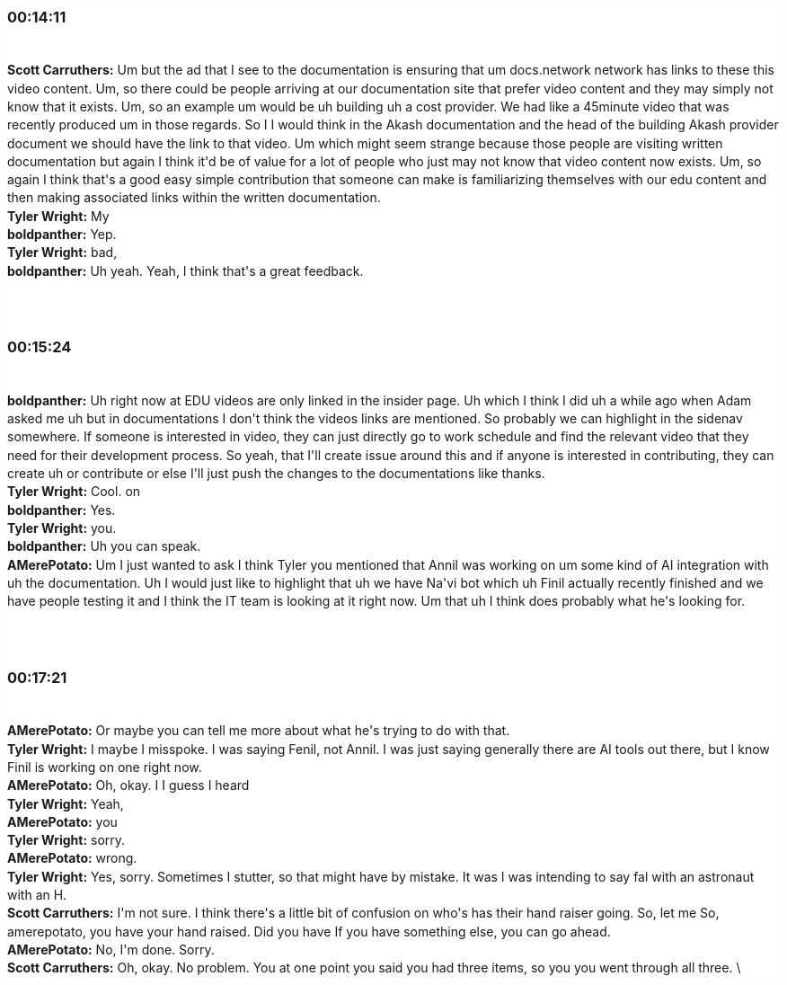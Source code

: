 

### 00:14:11

  \
**Scott Carruthers:** Um but the ad that I see to the documentation is ensuring that um docs.network network has links to these this video content. Um, so there could be people arriving at our documentation site that prefer video content and they may simply not know that it exists. Um, so an example um would be uh building uh a cost provider. We had like a 45minute video that was recently produced um in those regards. So I I would think in the Akash documentation and the head of the building Akash provider document we should have the link to that video. Um which might seem strange because those people are visiting written documentation but again I think it'd be of value for a lot of people who just may not know that video content now exists. Um, so again I think that's a good easy simple contribution that someone can make is familiarizing themselves with our edu content and then making associated links within the written documentation. \
**Tyler Wright:** My \
**boldpanther:** Yep. \
**Tyler Wright:** bad, \
**boldpanther:** Uh yeah. Yeah, I think that's a great feedback. \
  \
 


### 00:15:24

  \
**boldpanther:** Uh right now at EDU videos are only linked in the insider page. Uh which I think I did uh a while ago when Adam asked me uh but in documentations I don't think the videos links are mentioned. So probably we can highlight in the sidenav somewhere. If someone is interested in video, they can just directly go to work schedule and find the relevant video that they need for their development process. So yeah, that I'll create issue around this and if anyone is interested in contributing, they can create uh or contribute or else I'll just push the changes to the documentations like thanks. \
**Tyler Wright:** Cool. on \
**boldpanther:** Yes. \
**Tyler Wright:** you. \
**boldpanther:** Uh you can speak. \
**AMerePotato:** Um I just wanted to ask I think Tyler you mentioned that Annil was working on um some kind of AI integration with uh the documentation. Uh I would just like to highlight that uh we have Na'vi bot which uh Finil actually recently finished and we have people testing it and I think the IT team is looking at it right now. Um that uh I think does probably what he's looking for. \
  \
 


### 00:17:21

  \
**AMerePotato:** Or maybe you can tell me more about what he's trying to do with that. \
**Tyler Wright:** I maybe I misspoke. I was saying Fenil, not Annil. I was just saying generally there are AI tools out there, but I know Finil is working on one right now. \
**AMerePotato:** Oh, okay. I I guess I heard \
**Tyler Wright:** Yeah, \
**AMerePotato:** you \
**Tyler Wright:** sorry. \
**AMerePotato:** wrong. \
**Tyler Wright:** Yes, sorry. Sometimes I stutter, so that might have by mistake. It was I was intending to say fal with an astronaut with an H. \
**Scott Carruthers:** I'm not sure. I think there's a little bit of confusion on who's has their hand raiser going. So, let me So, amerepotato, you have your hand raised. Did you have If you have something else, you can go ahead. \
**AMerePotato:** No, I'm done. Sorry. \
**Scott Carruthers:** Oh, okay. No problem. You at one point you said you had three items, so you you went through all three. \
